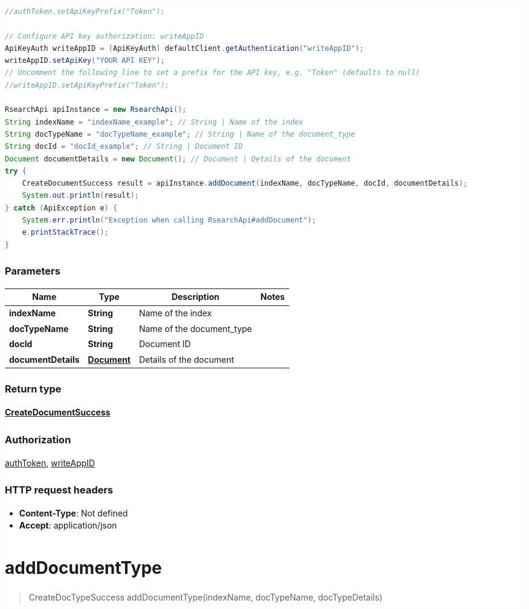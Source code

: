```java
//authToken.setApiKeyPrefix("Token");

// Configure API key authorization: writeAppID
ApiKeyAuth writeAppID = (ApiKeyAuth) defaultClient.getAuthentication("writeAppID");
writeAppID.setApiKey("YOUR API KEY");
// Uncomment the following line to set a prefix for the API key, e.g. "Token" (defaults to null)
//writeAppID.setApiKeyPrefix("Token");

RsearchApi apiInstance = new RsearchApi();
String indexName = "indexName_example"; // String | Name of the index
String docTypeName = "docTypeName_example"; // String | Name of the document_type
String docId = "docId_example"; // String | Document ID
Document documentDetails = new Document(); // Document | Details of the document
try {
    CreateDocumentSuccess result = apiInstance.addDocument(indexName, docTypeName, docId, documentDetails);
    System.out.println(result);
} catch (ApiException e) {
    System.err.println("Exception when calling RsearchApi#addDocument");
    e.printStackTrace();
}
```

### Parameters

Name | Type | Description  | Notes
------------- | ------------- | ------------- | -------------
 **indexName** | **String**| Name of the index |
 **docTypeName** | **String**| Name of the document_type |
 **docId** | **String**| Document ID |
 **documentDetails** | [**Document**](Document.md)| Details of the document |

### Return type

[**CreateDocumentSuccess**](CreateDocumentSuccess.md)

### Authorization

[authToken](../README.md#authToken), [writeAppID](../README.md#writeAppID)

### HTTP request headers

 - **Content-Type**: Not defined
 - **Accept**: application/json

<a name="addDocumentType"></a>
# **addDocumentType**
> CreateDocTypeSuccess addDocumentType(indexName, docTypeName, docTypeDetails)


